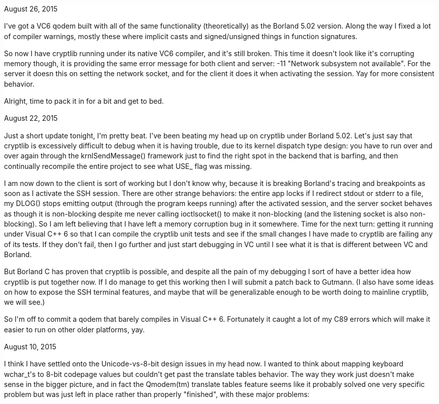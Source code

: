 August 26, 2015

I've got a VC6 qodem built with all of the same functionality
(theoretically) as the Borland 5.02 version.  Along the way I fixed a
lot of compiler warnings, mostly these where implicit casts and
signed/unsigned things in function signatures.

So now I have cryptlib running under its native VC6 compiler, and it's
still broken.  This time it doesn't look like it's corrupting memory
though, it is providing the same error message for both client and
server: -11 "Network subsystem not available".  For the server it
doesn this on setting the network socket, and for the client it does
it when activating the session.  Yay for more consistent behavior.

Alright, time to pack it in for a bit and get to bed.

August 22, 2015

Just a short update tonight, I'm pretty beat.  I've been beating my
head up on cryptlib under Borland 5.02.  Let's just say that cryptlib
is excessively difficult to debug when it is having trouble, due to
its kernel dispatch type design: you have to run over and over again
through the krnlSendMessage() framework just to find the right spot in
the backend that is barfing, and then continually recompile the entire
project to see what USE_ flag was missing.

I am now down to the client is sort of working but I don't know why,
because it is breaking Borland's tracing and breakpoints as soon as I
activate the SSH session.  There are other strange behaviors: the
entire app locks if I redirect stdout or stderr to a file, my DLOG()
stops emitting output (through the program keeps running) after the
activated session, and the server socket behaves as though it is
non-blocking despite me never calling ioctlsocket() to make it
non-blocking (and the listening socket is also non-blocking).  So I am
left believing that I have left a memory corruption bug in it
somewhere.  Time for the next turn: getting it running under Visual
C++ 6 so that I can compile the cryptlib unit tests and see if the
small changes I have made to cryptlib are failing any of its tests.
If they don't fail, then I go further and just start debugging in VC
until I see what it is that is different between VC and Borland.

But Borland C has proven that cryptlib is possible, and despite all
the pain of my debugging I sort of have a better idea how cryptlib is
put together now.  If I do manage to get this working then I will
submit a patch back to Gutmann.  (I also have some ideas on how to
expose the SSH terminal features, and maybe that will be generalizable
enough to be worth doing to mainline cryptlib, we will see.)

So I'm off to commit a qodem that barely compiles in Visual C++ 6.
Fortunately it caught a lot of my C89 errors which will make it easier
to run on other older platforms, yay.

August 10, 2015

I think I have settled onto the Unicode-vs-8-bit design issues in my
head now.  I wanted to think about mapping keyboard wchar_t's to 8-bit
codepage values but couldn't get past the translate tables behavior.
The way they work just doesn't make sense in the bigger picture, and
in fact the Qmodem(tm) translate tables feature seems like it probably
solved one very specific problem but was just left in place rather
than properly "finished", with these major problems:
